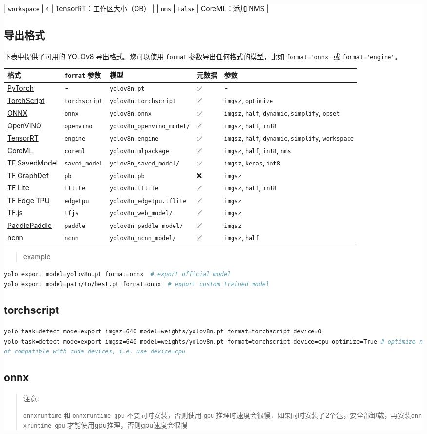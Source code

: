 | `workspace` | `4`             | TensorRT：工作区大小（GB）                          |
| `nms`       | `False`         | CoreML：添加 NMS                                    |

## 导出格式

下表中提供了可用的 YOLOv8 导出格式。您可以使用 `format` 参数导出任何格式的模型，比如 `format='onnx'` 或 `format='engine'`。

| 格式                                                         | `format` 参数 | 模型                      | 元数据 | 参数                                                |
| :----------------------------------------------------------- | :------------ | :------------------------ | :----- | :-------------------------------------------------- |
| [PyTorch](https://pytorch.org/)                              | -             | `yolov8n.pt`              | ✅      | -                                                   |
| [TorchScript](https://pytorch.org/docs/stable/jit.html)      | `torchscript` | `yolov8n.torchscript`     | ✅      | `imgsz`, `optimize`                                 |
| [ONNX](https://onnx.ai/)                                     | `onnx`        | `yolov8n.onnx`            | ✅      | `imgsz`, `half`, `dynamic`, `simplify`, `opset`     |
| [OpenVINO](https://docs.openvino.ai/latest/index.html)       | `openvino`    | `yolov8n_openvino_model/` | ✅      | `imgsz`, `half`, `int8`                             |
| [TensorRT](https://developer.nvidia.com/tensorrt)            | `engine`      | `yolov8n.engine`          | ✅      | `imgsz`, `half`, `dynamic`, `simplify`, `workspace` |
| [CoreML](https://github.com/apple/coremltools)               | `coreml`      | `yolov8n.mlpackage`       | ✅      | `imgsz`, `half`, `int8`, `nms`                      |
| [TF SavedModel](https://www.tensorflow.org/guide/saved_model) | `saved_model` | `yolov8n_saved_model/`    | ✅      | `imgsz`, `keras`, `int8`                            |
| [TF GraphDef](https://www.tensorflow.org/api_docs/python/tf/Graph) | `pb`          | `yolov8n.pb`              | ❌      | `imgsz`                                             |
| [TF Lite](https://www.tensorflow.org/lite)                   | `tflite`      | `yolov8n.tflite`          | ✅      | `imgsz`, `half`, `int8`                             |
| [TF Edge TPU](https://coral.ai/docs/edgetpu/models-intro/)   | `edgetpu`     | `yolov8n_edgetpu.tflite`  | ✅      | `imgsz`                                             |
| [TF.js](https://www.tensorflow.org/js)                       | `tfjs`        | `yolov8n_web_model/`      | ✅      | `imgsz`                                             |
| [PaddlePaddle](https://github.com/PaddlePaddle)              | `paddle`      | `yolov8n_paddle_model/`   | ✅      | `imgsz`                                             |
| [ncnn](https://github.com/Tencent/ncnn)                      | `ncnn`        | `yolov8n_ncnn_model/`     | ✅      | `imgsz`, `half`                                     |

> example

```sh
yolo export model=yolov8n.pt format=onnx  # export official model
yolo export model=path/to/best.pt format=onnx  # export custom trained model
```

## torchscript

```sh
yolo task=detect mode=export imgsz=640 model=weights/yolov8n.pt format=torchscript device=0
yolo task=detect mode=export imgsz=640 model=weights/yolov8n.pt format=torchscript device=cpu optimize=True # optimize not compatible with cuda devices, i.e. use device=cpu
```

## onnx

> 注意:
>
> `onnxruntime` 和 `onnxruntime-gpu` 不要同时安装，否则使用 `gpu` 推理时速度会很慢，如果同时安装了2个包，要全部卸载，再安装`onnxruntime-gpu` 才能使用gpu推理，否则gpu速度会很慢
